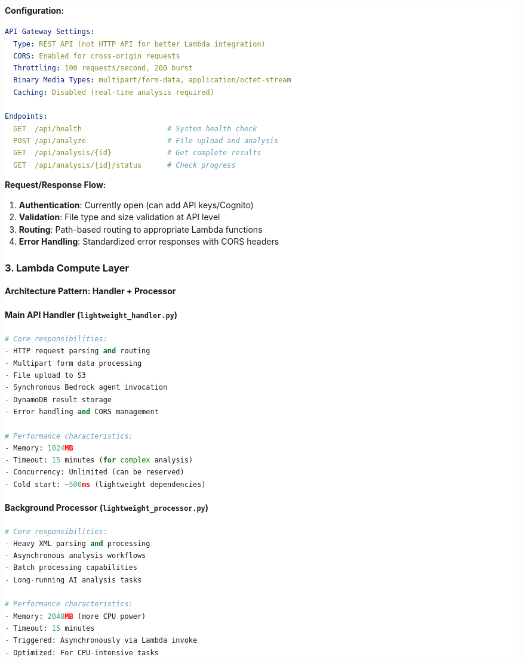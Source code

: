 **Configuration:**
```yaml
API Gateway Settings:
  Type: REST API (not HTTP API for better Lambda integration)
  CORS: Enabled for cross-origin requests
  Throttling: 100 requests/second, 200 burst
  Binary Media Types: multipart/form-data, application/octet-stream
  Caching: Disabled (real-time analysis required)
  
Endpoints:
  GET  /api/health                    # System health check
  POST /api/analyze                   # File upload and analysis
  GET  /api/analysis/{id}             # Get complete results
  GET  /api/analysis/{id}/status      # Check progress
```

**Request/Response Flow:**
1. **Authentication**: Currently open (can add API keys/Cognito)
2. **Validation**: File type and size validation at API level
3. **Routing**: Path-based routing to appropriate Lambda functions
4. **Error Handling**: Standardized error responses with CORS headers

### 3. Lambda Compute Layer

**Architecture Pattern: Handler + Processor**

#### Main API Handler (`lightweight_handler.py`)
```python
# Core responsibilities:
- HTTP request parsing and routing
- Multipart form data processing  
- File upload to S3
- Synchronous Bedrock agent invocation
- DynamoDB result storage
- Error handling and CORS management

# Performance characteristics:
- Memory: 1024MB
- Timeout: 15 minutes (for complex analysis)
- Concurrency: Unlimited (can be reserved)
- Cold start: ~500ms (lightweight dependencies)
```

#### Background Processor (`lightweight_processor.py`)
```python
# Core responsibilities:
- Heavy XML parsing and processing
- Asynchronous analysis workflows
- Batch processing capabilities
- Long-running AI analysis tasks

# Performance characteristics:
- Memory: 2048MB (more CPU power)
- Timeout: 15 minutes
- Triggered: Asynchronously via Lambda invoke
- Optimized: For CPU-intensive tasks
```
